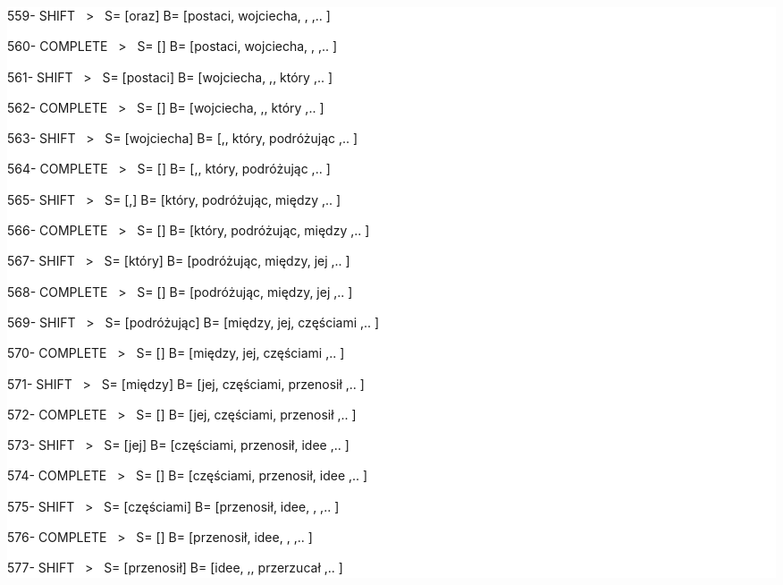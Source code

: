 

559- SHIFT&nbsp;&nbsp;&nbsp;>&nbsp;&nbsp;&nbsp;S= [oraz]   B= [postaci, wojciecha, , ,.. ]



560- COMPLETE&nbsp;&nbsp;&nbsp;>&nbsp;&nbsp;&nbsp;S= []   B= [postaci, wojciecha, , ,.. ]



561- SHIFT&nbsp;&nbsp;&nbsp;>&nbsp;&nbsp;&nbsp;S= [postaci]   B= [wojciecha, ,, który ,.. ]



562- COMPLETE&nbsp;&nbsp;&nbsp;>&nbsp;&nbsp;&nbsp;S= []   B= [wojciecha, ,, który ,.. ]



563- SHIFT&nbsp;&nbsp;&nbsp;>&nbsp;&nbsp;&nbsp;S= [wojciecha]   B= [,, który, podróżując ,.. ]



564- COMPLETE&nbsp;&nbsp;&nbsp;>&nbsp;&nbsp;&nbsp;S= []   B= [,, który, podróżując ,.. ]



565- SHIFT&nbsp;&nbsp;&nbsp;>&nbsp;&nbsp;&nbsp;S= [,]   B= [który, podróżując, między ,.. ]



566- COMPLETE&nbsp;&nbsp;&nbsp;>&nbsp;&nbsp;&nbsp;S= []   B= [który, podróżując, między ,.. ]



567- SHIFT&nbsp;&nbsp;&nbsp;>&nbsp;&nbsp;&nbsp;S= [który]   B= [podróżując, między, jej ,.. ]



568- COMPLETE&nbsp;&nbsp;&nbsp;>&nbsp;&nbsp;&nbsp;S= []   B= [podróżując, między, jej ,.. ]



569- SHIFT&nbsp;&nbsp;&nbsp;>&nbsp;&nbsp;&nbsp;S= [podróżując]   B= [między, jej, częściami ,.. ]



570- COMPLETE&nbsp;&nbsp;&nbsp;>&nbsp;&nbsp;&nbsp;S= []   B= [między, jej, częściami ,.. ]



571- SHIFT&nbsp;&nbsp;&nbsp;>&nbsp;&nbsp;&nbsp;S= [między]   B= [jej, częściami, przenosił ,.. ]



572- COMPLETE&nbsp;&nbsp;&nbsp;>&nbsp;&nbsp;&nbsp;S= []   B= [jej, częściami, przenosił ,.. ]



573- SHIFT&nbsp;&nbsp;&nbsp;>&nbsp;&nbsp;&nbsp;S= [jej]   B= [częściami, przenosił, idee ,.. ]



574- COMPLETE&nbsp;&nbsp;&nbsp;>&nbsp;&nbsp;&nbsp;S= []   B= [częściami, przenosił, idee ,.. ]



575- SHIFT&nbsp;&nbsp;&nbsp;>&nbsp;&nbsp;&nbsp;S= [częściami]   B= [przenosił, idee, , ,.. ]



576- COMPLETE&nbsp;&nbsp;&nbsp;>&nbsp;&nbsp;&nbsp;S= []   B= [przenosił, idee, , ,.. ]



577- SHIFT&nbsp;&nbsp;&nbsp;>&nbsp;&nbsp;&nbsp;S= [przenosił]   B= [idee, ,, przerzucał ,.. ]

